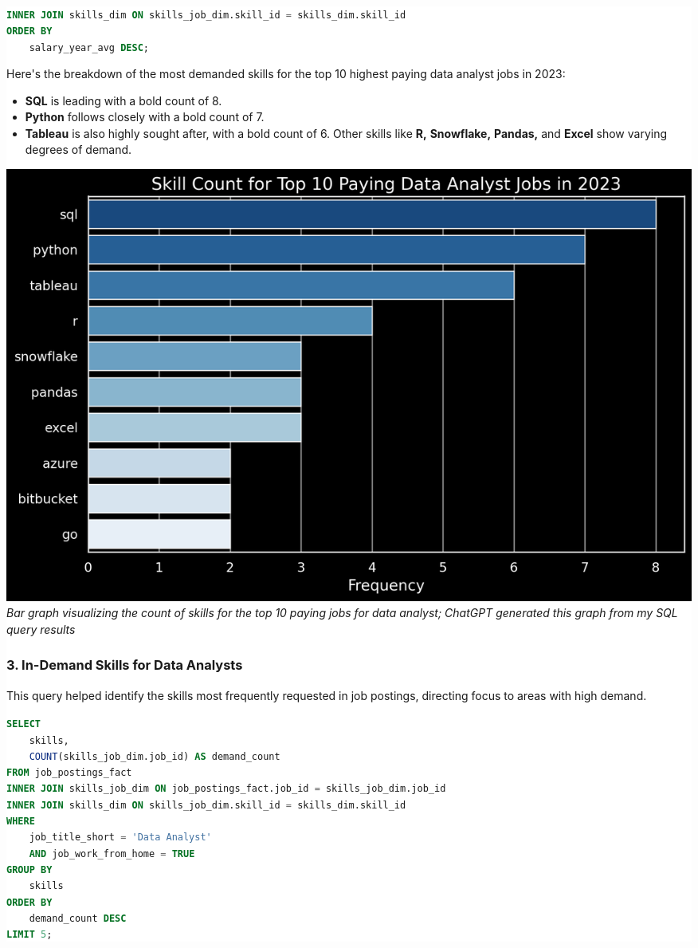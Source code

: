 ```sql  
INNER JOIN skills_dim ON skills_job_dim.skill_id = skills_dim.skill_id
ORDER BY
    salary_year_avg DESC;

```  
Here's the breakdown of the most demanded skills for the top 10 highest paying data analyst jobs in 2023:  

- **SQL** is leading with a bold count of 8.  
- **Python** follows closely with a bold count of 7.  
- **Tableau** is also highly sought after, with a bold count of 6. Other skills like **R,** **Snowflake,** **Pandas,** and **Excel** show varying degrees of demand.  

![Top Paying Roles Skills](assets/2_top_paying_roles_skills.png)
*Bar graph visualizing the count of skills for the top 10 paying jobs for data analyst; ChatGPT generated this graph from my SQL query results*   

### 3. In-Demand Skills for Data Analysts

This query helped identify the skills most frequently requested in job postings, directing focus to areas with high demand.  

```sql  
SELECT
    skills,
    COUNT(skills_job_dim.job_id) AS demand_count
FROM job_postings_fact
INNER JOIN skills_job_dim ON job_postings_fact.job_id = skills_job_dim.job_id
INNER JOIN skills_dim ON skills_job_dim.skill_id = skills_dim.skill_id
WHERE
    job_title_short = 'Data Analyst'
    AND job_work_from_home = TRUE
GROUP BY
    skills
ORDER BY
    demand_count DESC
LIMIT 5;
```